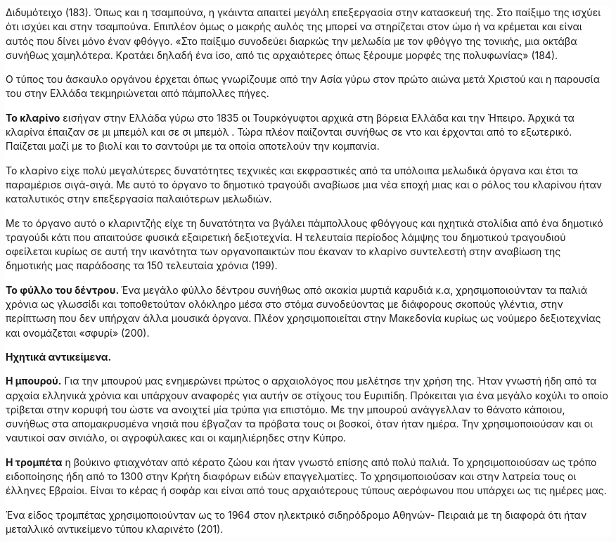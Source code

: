 Διδυμότειχο (183). Όπως και η τσαμπούνα, η γκάιντα απαιτεί μεγάλη επεξεργασία
στην κατασκευή της. Στο παίξιμο της ισχύει ότι ισχύει και στην τσαμπούνα.
Επιπλέον όμως ο μακρής αυλός της μπορεί να στηρίζεται στον ώμο ή να κρέμεται και
είναι αυτός που δίνει μόνο έναν φθόγγο. «Στο παίξιμο συνοδεύει διαρκώς την
μελωδία με τον φθόγγο της τονικής, μια οκτάβα συνήθως χαμηλότερα. Κρατάει δηλαδή
ένα ίσο, από τις αρχαιότερες όπως ξέρουμε μορφές της πολυφωνίας» (184).
</p>
<p>
  Ο τύπος του άσκαυλο οργάνου έρχεται όπως γνωρίζουμε από την Ασία γύρω στον
πρώτο αιώνα μετά Χριστού και η παρουσία του στην Ελλάδα τεκμηριώνεται από
πάμπολλες πήγες.
</p>
<p>
<strong>  Το κλαρίνο</strong> εισήγαν στην Ελλάδα γύρω στο 1835 οι Τουρκόγυφτοι
αρχικά στη βόρεια Ελλάδα και την Ήπειρο. Άρχικά τα κλαρίνα έπαιζαν σε μι μπεμόλ
και σε σι μπεμόλ . Τώρα πλέον παίζονται συνήθως σε ντο και έρχονται από το
εξωτερικό. Παίζεται μαζί με το βιολί και το σαντούρι με τα οποία αποτελούν την
κομπανία.
</p>
<p>
Το κλαρίνο είχε πολύ μεγαλύτερες δυνατότητες τεχνικές και εκφραστικές από τα
υπόλοιπα μελωδικά όργανα και έτσι τα παραμέρισε σιγά-σιγά. Με αυτό το όργανο το
δημοτικό τραγούδι αναβίωσε μια νέα εποχή μιας και ο ρόλος του κλαρίνου ήταν
καταλυτικός στην επεξεργασία παλαιότερων μελωδιών.
</p>
<p>
  Με το όργανο αυτό ο κλαριντζής είχε τη δυνατότητα να βγάλει πάμπολλους
φθόγγους και ηχητικά στολίδια από ένα δημοτικό τραγούδι κάτι που απαιτούσε
φυσικά εξαιρετική δεξιοτεχνία. Η τελευταία περίοδος λάμψης του δημοτικού
τραγουδιού οφείλεται κυρίως σε αυτή την ικανότητα των οργανοπαικτών που έκαναν
το κλαρίνο συντελεστή στην αναβίωση της δημοτικής μας παράδοσης τα 150 τελευταία
χρόνια (199).
</p>
<p>
<strong>  Το φύλλο του δέντρου. </strong>Ένα μεγάλο φύλλο δέντρου συνήθως από
ακακία μυρτιά καρυδιά κ.α, χρησιμοποιούνταν τα παλιά χρόνια ως γλωσσίδι και
τοποθετούταν ολόκληρο μέσα στο στόμα συνοδεύοντας με διάφορους σκοπούς γλέντια,
στην περίπτωση που δεν υπήρχαν άλλα μουσικά όργανα. Πλέον χρησιμοποιείται στην
Μακεδονία κυρίως ως νούμερο δεξιοτεχνίας και ονομάζεται «σφυρί» (200).
</p>
<p>
<strong>Ηχητικά αντικείμενα.</strong>
</p>
<p>
<strong>  Η μπουρού.</strong> Για την μπουρού μας ενημερώνει πρώτος ο
αρχαιολόγος που μελέτησε την χρήση της. Ήταν γνωστή ήδη από τα αρχαία ελληνικά
χρόνια και υπάρχουν αναφορές για αυτήν σε στίχους του Ευριπίδη. Πρόκειται για
ένα μεγάλο κοχύλι το οποίο τρίβεται στην κορυφή του ώστε να ανοιχτεί μία τρύπα
για επιστόμιο. Με την μπουρού ανάγγελλαν το θάνατο κάποιου, συνήθως στα
απομακρυσμένα νησιά που έβγαζαν τα πρόβατα τους οι βοσκοί, όταν ήταν ημέρα. Την
χρησιμοποιούσαν και οι ναυτικοί σαν σινιάλο, οι αγροφύλακες και οι καμηλιέρηδες
στην Κύπρο.
</p>
<p>
<strong>  Η τρομπέτα</strong> η βούκινο φτιαχνόταν από κέρατο ζώου και ήταν
γνωστό επίσης από πολύ παλιά. Το χρησιμοποιούσαν ως τρόπο ειδοποίησης ήδη από το
1300 στην Κρήτη διαφόρων ειδών επαγγελματίες. Το χρησιμοποιούσαν και στην
λατρεία τους οι έλληνες Εβραίοι. Είναι το κέρας ή σοφάρ και είναι από τους
αρχαιότερους τύπους αερόφωνου που υπάρχει ως τις ημέρες μας.
</p>
<p>
  Ένα είδος τρομπέτας χρησιμοποιούνταν ως το 1964 στον ηλεκτρικό σιδηρόδρομο
Αθηνών- Πειραιά με τη διαφορά ότι ήταν μεταλλικό αντικείμενο τύπου κλαρινέτο
(201).